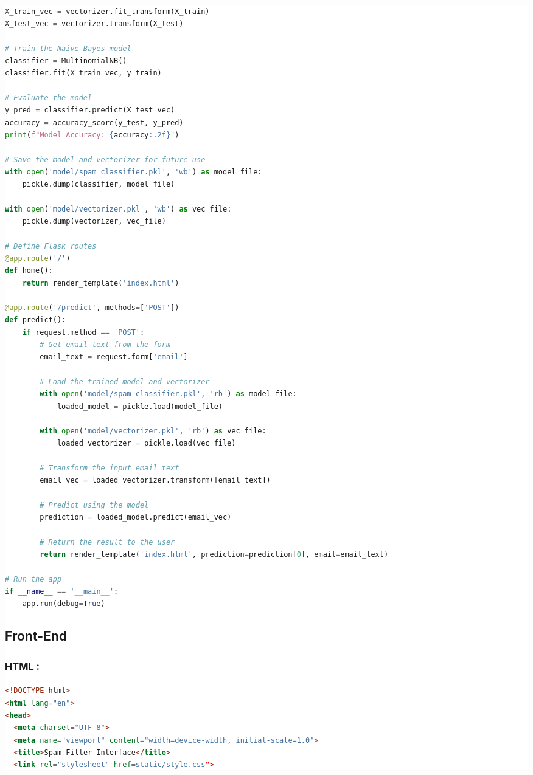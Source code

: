 ```py
X_train_vec = vectorizer.fit_transform(X_train)
X_test_vec = vectorizer.transform(X_test)

# Train the Naive Bayes model
classifier = MultinomialNB()
classifier.fit(X_train_vec, y_train)

# Evaluate the model
y_pred = classifier.predict(X_test_vec)
accuracy = accuracy_score(y_test, y_pred)
print(f"Model Accuracy: {accuracy:.2f}")

# Save the model and vectorizer for future use
with open('model/spam_classifier.pkl', 'wb') as model_file:
    pickle.dump(classifier, model_file)

with open('model/vectorizer.pkl', 'wb') as vec_file:
    pickle.dump(vectorizer, vec_file)

# Define Flask routes
@app.route('/')
def home():
    return render_template('index.html')

@app.route('/predict', methods=['POST'])
def predict():
    if request.method == 'POST':
        # Get email text from the form
        email_text = request.form['email']
        
        # Load the trained model and vectorizer
        with open('model/spam_classifier.pkl', 'rb') as model_file:
            loaded_model = pickle.load(model_file)
        
        with open('model/vectorizer.pkl', 'rb') as vec_file:
            loaded_vectorizer = pickle.load(vec_file)
        
        # Transform the input email text
        email_vec = loaded_vectorizer.transform([email_text])
        
        # Predict using the model
        prediction = loaded_model.predict(email_vec)
        
        # Return the result to the user
        return render_template('index.html', prediction=prediction[0], email=email_text)

# Run the app
if __name__ == '__main__':
    app.run(debug=True)

```
## Front-End
### HTML :
```html
<!DOCTYPE html>
<html lang="en">
<head>
  <meta charset="UTF-8">
  <meta name="viewport" content="width=device-width, initial-scale=1.0">
  <title>Spam Filter Interface</title>
  <link rel="stylesheet" href=static/style.css"> 
```